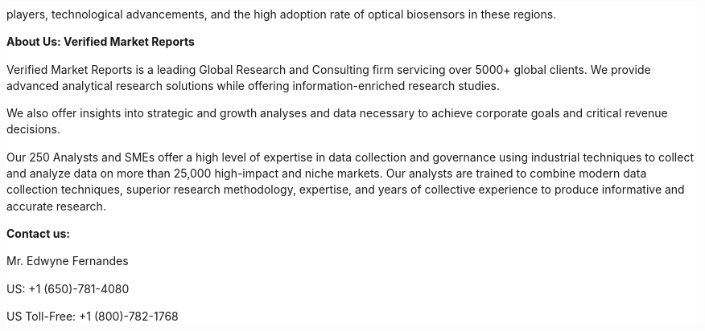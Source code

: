 players, technological advancements, and the high adoption rate of optical biosensors in these regions.</p></body></html></h3><p id="" class=""><strong>About Us: Verified Market Reports</strong></p><p id="" class="">Verified Market Reports is a leading Global Research and Consulting firm servicing over 5000+ global clients. We provide advanced analytical research solutions while offering information-enriched research studies.</p><p id="" class="">We also offer insights into strategic and growth analyses and data necessary to achieve corporate goals and critical revenue decisions.</p><p id="" class="">Our 250 Analysts and SMEs offer a high level of expertise in data collection and governance using industrial techniques to collect and analyze data on more than 25,000 high-impact and niche markets. Our analysts are trained to combine modern data collection techniques, superior research methodology, expertise, and years of collective experience to produce informative and accurate research.</p><p id="" class=""><strong>Contact us:</strong></p><p id="" class="">Mr. Edwyne Fernandes</p><p id="" class="">US: +1 (650)-781-4080</p><p id="" class="">US Toll-Free: +1 (800)-782-1768</p>
